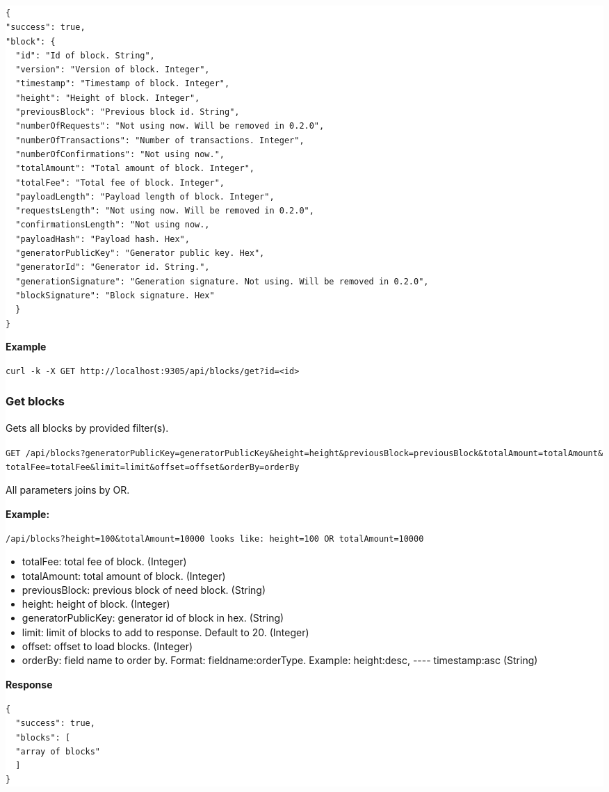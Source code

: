     {
    "success": true,
    "block": {
      "id": "Id of block. String",
      "version": "Version of block. Integer",
      "timestamp": "Timestamp of block. Integer",
      "height": "Height of block. Integer",
      "previousBlock": "Previous block id. String",
      "numberOfRequests": "Not using now. Will be removed in 0.2.0",
      "numberOfTransactions": "Number of transactions. Integer",
      "numberOfConfirmations": "Not using now.",
      "totalAmount": "Total amount of block. Integer",
      "totalFee": "Total fee of block. Integer",
      "payloadLength": "Payload length of block. Integer",
      "requestsLength": "Not using now. Will be removed in 0.2.0",
      "confirmationsLength": "Not using now.,
      "payloadHash": "Payload hash. Hex",
      "generatorPublicKey": "Generator public key. Hex",
      "generatorId": "Generator id. String.",
      "generationSignature": "Generation signature. Not using. Will be removed in 0.2.0",
      "blockSignature": "Block signature. Hex"
      }
    }

**Example**

    curl -k -X GET http://localhost:9305/api/blocks/get?id=<id>

### Get blocks

Gets all blocks by provided filter(s).

    GET /api/blocks?generatorPublicKey=generatorPublicKey&height=height&previousBlock=previousBlock&totalAmount=totalAmount&totalFee=totalFee&limit=limit&offset=offset&orderBy=orderBy

All parameters joins by OR.

**Example:**

    /api/blocks?height=100&totalAmount=10000 looks like: height=100 OR totalAmount=10000

- totalFee: total fee of block. (Integer)
- totalAmount: total amount of block. (Integer)
- previousBlock: previous block of need block. (String)
- height: height of block. (Integer)
- generatorPublicKey: generator id of block in hex. (String)
- limit: limit of blocks to add to response. Default to 20. (Integer)
- offset: offset to load blocks. (Integer)
- orderBy: field name to order by. Format: fieldname:orderType. Example: height:desc, ----  timestamp:asc (String)

**Response**

    {
      "success": true,
      "blocks": [
      "array of blocks"
      ]
    }
